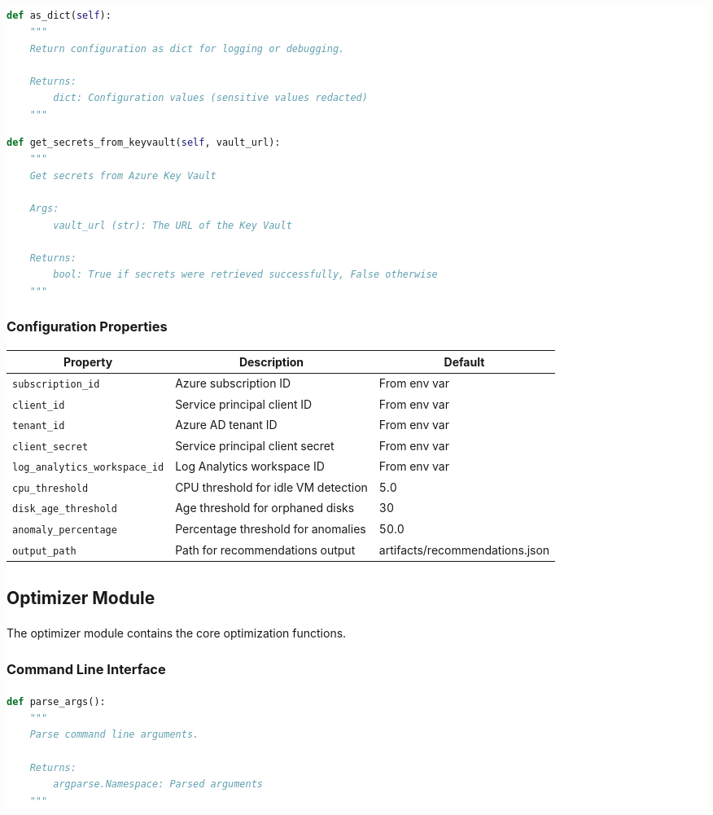 ```python
def as_dict(self):
    """
    Return configuration as dict for logging or debugging.
    
    Returns:
        dict: Configuration values (sensitive values redacted)
    """
```

```python
def get_secrets_from_keyvault(self, vault_url):
    """
    Get secrets from Azure Key Vault
    
    Args:
        vault_url (str): The URL of the Key Vault
        
    Returns:
        bool: True if secrets were retrieved successfully, False otherwise
    """
```

### Configuration Properties

| Property | Description | Default |
|----------|-------------|---------|
| `subscription_id` | Azure subscription ID | From env var |
| `client_id` | Service principal client ID | From env var |
| `tenant_id` | Azure AD tenant ID | From env var |
| `client_secret` | Service principal client secret | From env var |
| `log_analytics_workspace_id` | Log Analytics workspace ID | From env var |
| `cpu_threshold` | CPU threshold for idle VM detection | 5.0 |
| `disk_age_threshold` | Age threshold for orphaned disks | 30 |
| `anomaly_percentage` | Percentage threshold for anomalies | 50.0 |
| `output_path` | Path for recommendations output | artifacts/recommendations.json |

## Optimizer Module

The optimizer module contains the core optimization functions.

### Command Line Interface

```python
def parse_args():
    """
    Parse command line arguments.
    
    Returns:
        argparse.Namespace: Parsed arguments
    """
```
